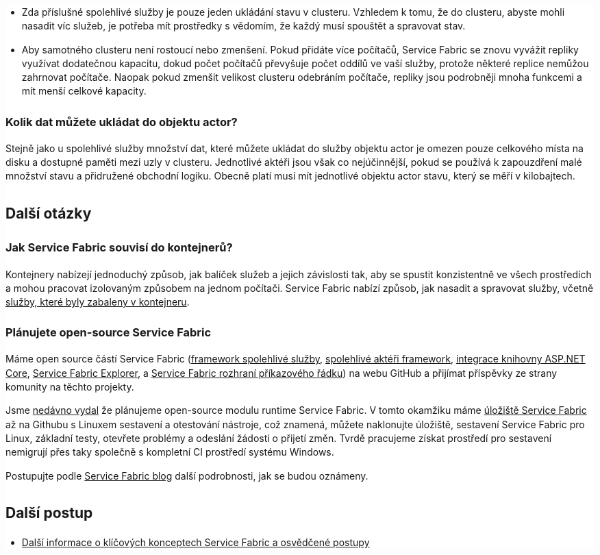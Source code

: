 - Zda příslušné spolehlivé služby je pouze jeden ukládání stavu v clusteru. Vzhledem k tomu, že do clusteru, abyste mohli nasadit víc služeb, je potřeba mít prostředky s vědomím, že každý musí spouštět a spravovat stav.

- Aby samotného clusteru není rostoucí nebo zmenšení. Pokud přidáte více počítačů, Service Fabric se znovu vyvážit repliky využívat dodatečnou kapacitu, dokud počet počítačů převyšuje počet oddílů ve vaší služby, protože některé replice nemůžou zahrnovat počítače. Naopak pokud zmenšit velikost clusteru odebráním počítače, repliky jsou podrobněji mnoha funkcemi a mít menší celkové kapacity.

### <a name="how-much-data-can-i-store-in-an-actor"></a>Kolik dat můžete ukládat do objektu actor?

Stejně jako u spolehlivé služby množství dat, které můžete ukládat do služby objektu actor je omezen pouze celkového místa na disku a dostupné paměti mezi uzly v clusteru. Jednotlivé aktéři jsou však co nejúčinnější, pokud se používá k zapouzdření malé množství stavu a přidružené obchodní logiku. Obecně platí musí mít jednotlivé objektu actor stavu, který se měří v kilobajtech.

## <a name="other-questions"></a>Další otázky

### <a name="how-does-service-fabric-relate-to-containers"></a>Jak Service Fabric souvisí do kontejnerů?

Kontejnery nabízejí jednoduchý způsob, jak balíček služeb a jejich závislosti tak, aby se spustit konzistentně ve všech prostředích a mohou pracovat izolovaným způsobem na jednom počítači. Service Fabric nabízí způsob, jak nasadit a spravovat služby, včetně [služby, které byly zabaleny v kontejneru](service-fabric-containers-overview.md).

### <a name="are-you-planning-to-open-source-service-fabric"></a>Plánujete open-source Service Fabric

Máme open source částí Service Fabric ([framework spolehlivé služby](https://github.com/Azure/service-fabric-services-and-actors-dotnet), [spolehlivé aktéři framework](https://github.com/Azure/service-fabric-services-and-actors-dotnet), [integrace knihovny ASP.NET Core](https://github.com/Azure/service-fabric-aspnetcore), [ Service Fabric Explorer](https://github.com/Azure/service-fabric-explorer), a [Service Fabric rozhraní příkazového řádku](https://github.com/Azure/service-fabric-cli)) na webu GitHub a přijímat příspěvky ze strany komunity na těchto projekty. 

Jsme [nedávno vydal](https://blogs.msdn.microsoft.com/azureservicefabric/2018/03/14/service-fabric-is-going-open-source/) že plánujeme open-source modulu runtime Service Fabric. V tomto okamžiku máme [úložiště Service Fabric](https://github.com/Microsoft/service-fabric/) až na Githubu s Linuxem sestavení a otestování nástroje, což znamená, můžete naklonujte úložiště, sestavení Service Fabric pro Linux, základní testy, otevřete problémy a odeslání žádosti o přijetí změn. Tvrdě pracujeme získat prostředí pro sestavení nemigrují přes taky společně s kompletní CI prostředí systému Windows.

Postupujte podle [Service Fabric blog](https://blogs.msdn.microsoft.com/azureservicefabric/) další podrobnosti, jak se budou oznámeny.

## <a name="next-steps"></a>Další postup

- [Další informace o klíčových konceptech Service Fabric a osvědčené postupy](https://mva.microsoft.com/en-us/training-courses/building-microservices-applications-on-azure-service-fabric-16747?l=tbuZM46yC_5206218965)
